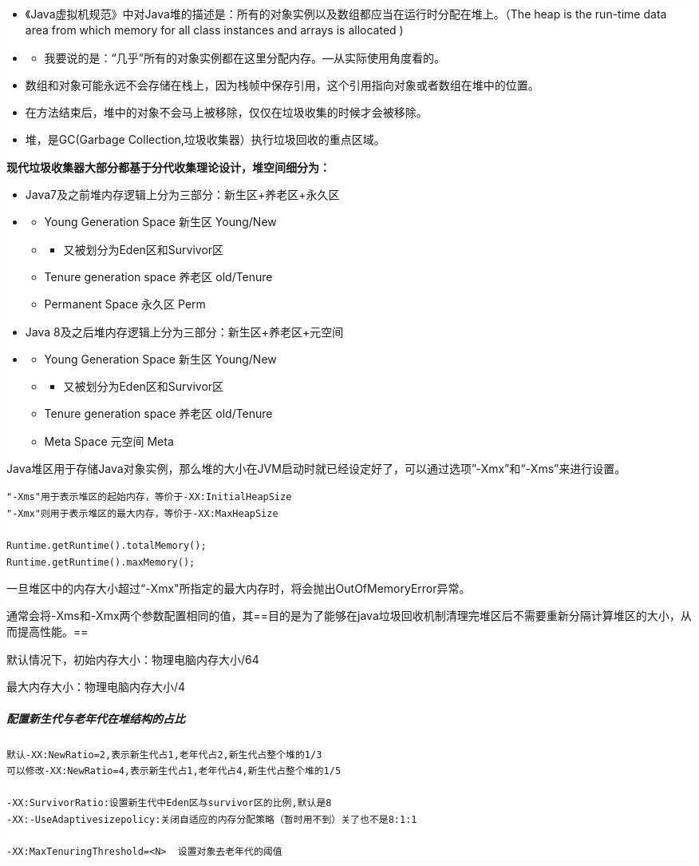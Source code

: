 - 《Java虚拟机规范》中对Java堆的描述是：所有的对象实例以及数组都应当在运行时分配在堆上。（The heap is the run-time data area from which memory for all class instances and arrays is allocated )

- - 我要说的是：“几乎”所有的对象实例都在这里分配内存。—从实际使用角度看的。

- 数组和对象可能永远不会存储在栈上，因为栈帧中保存引用，这个引用指向对象或者数组在堆中的位置。

- 在方法结束后，堆中的对象不会马上被移除，仅仅在垃圾收集的时候才会被移除。

- 堆，是GC(Garbage Collection,垃圾收集器）执行垃圾回收的重点区域。



**现代垃圾收集器大部分都基于分代收集理论设计，堆空间细分为：**

- Java7及之前堆内存逻辑上分为三部分：新生区+养老区+永久区

- - Young Generation Space 新生区 Young/New

  - - 又被划分为Eden区和Survivor区

  - Tenure generation space 养老区 old/Tenure

  - Permanent Space 永久区 Perm

- Java 8及之后堆内存逻辑上分为三部分：新生区+养老区+元空间

- - Young Generation Space 新生区 Young/New

  - - 又被划分为Eden区和Survivor区

  - Tenure generation space 养老区  old/Tenure

  - Meta Space 元空间 Meta



Java堆区用于存储Java对象实例，那么堆的大小在JVM启动时就已经设定好了，可以通过选项”-Xmx”和“-Xms”来进行设置。

```shell
"-Xms"用于表示堆区的起始内存，等价于-XX:InitialHeapSize
"-Xmx"则用于表示堆区的最大内存，等价于-XX:MaxHeapSize

Runtime.getRuntime().totalMemory();
Runtime.getRuntime().maxMemory();
```

一旦堆区中的内存大小超过“-Xmx"所指定的最大内存时，将会抛出OutOfMemoryError异常。

通常会将-Xms和-Xmx两个参数配置相同的值，其==目的是为了能够在java垃圾回收机制清理完堆区后不需要重新分隔计算堆区的大小，从而提高性能。==

默认情况下，初始内存大小：物理电脑内存大小/64

最大内存大小：物理电脑内存大小/4

##### **配置新生代与老年代在堆结构的占比**

```shell
默认-XX:NewRatio=2,表示新生代占1,老年代占2,新生代占整个堆的1/3
可以修改-XX:NewRatio=4,表示新生代占1,老年代占4,新生代占整个堆的1/5

-XX:SurvivorRatio:设置新生代中Eden区与survivor区的比例,默认是8
-XX:-UseAdaptivesizepolicy:关闭自适应的内存分配策略（暂时用不到）关了也不是8:1:1

-XX:MaxTenuringThreshold=<N>  设置对象去老年代的阈值
```
